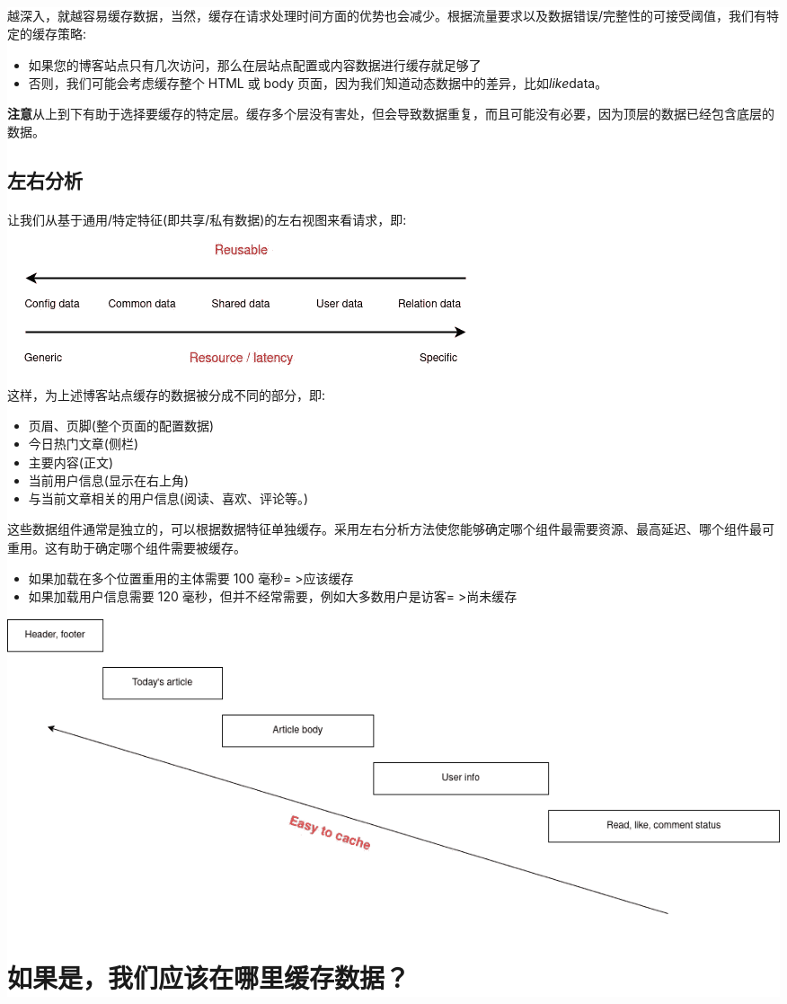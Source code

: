越深入，就越容易缓存数据，当然，缓存在请求处理时间方面的优势也会减少。根据流量要求以及数据错误/完整性的可接受阈值，我们有特定的缓存策略:

*   如果您的博客站点只有几次访问，那么在层站点配置或内容数据进行缓存就足够了
*   否则，我们可能会考虑缓存整个 HTML 或 body 页面，因为我们知道动态数据中的差异，比如*like*data。

**注意**从上到下有助于选择要缓存的特定层。缓存多个层没有害处，但会导致数据重复，而且可能没有必要，因为顶层的数据已经包含底层的数据。

## 左右分析

让我们从基于通用/特定特征(即共享/私有数据)的左右视图来看请求，即:

![](img/ec7160c62293e289ece5d6af4e8b3d5b.png)

这样，为上述博客站点缓存的数据被分成不同的部分，即:

*   页眉、页脚(整个页面的配置数据)
*   今日热门文章(侧栏)
*   主要内容(正文)
*   当前用户信息(显示在右上角)
*   与当前文章相关的用户信息(阅读、喜欢、评论等。)

这些数据组件通常是独立的，可以根据数据特征单独缓存。采用左右分析方法使您能够确定哪个组件最需要资源、最高延迟、哪个组件最可重用。这有助于确定哪个组件需要被缓存。

*   如果加载在多个位置重用的主体需要 100 毫秒= >应该缓存
*   如果加载用户信息需要 120 毫秒，但并不经常需要，例如大多数用户是访客= >尚未缓存

![](img/cb10dcce37478481b01e869979a9c8f7.png)

# 如果是，我们应该在哪里缓存数据？
